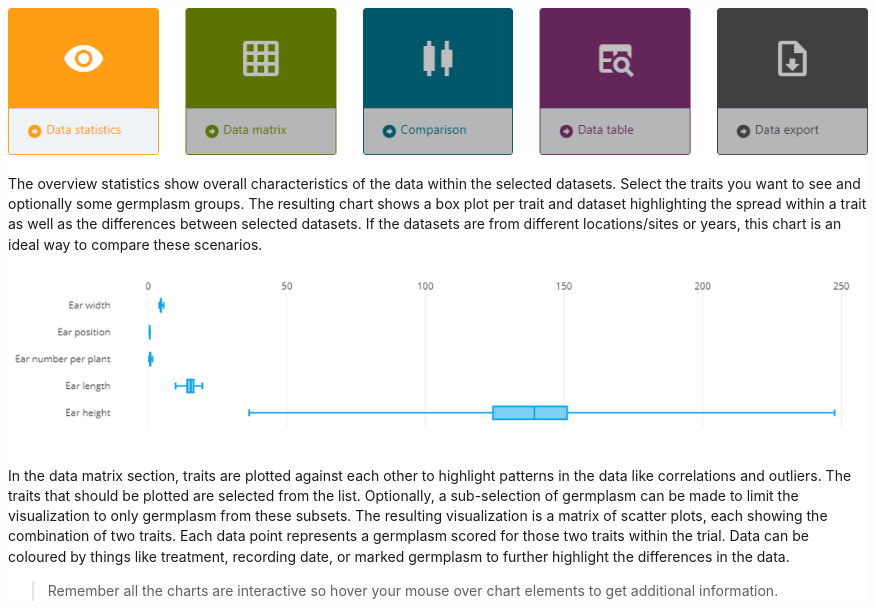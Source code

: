 <img src="session-3/trials-export-tabs.png" style="max-width: 100%;" alt="Trials export tabs">

The overview statistics show overall characteristics of the data within the selected datasets. Select the traits you want to see and optionally some germplasm groups. The resulting chart shows a box plot per trait and dataset highlighting the spread within a trait as well as the differences between selected datasets. If the datasets are from different locations/sites or years, this chart is an ideal way to compare these scenarios.

<img src="session-3/trials-export-overview-boxplot.png" style="max-width: 100%;" alt="Overview boxplot">

In the data matrix section, traits are plotted against each other to highlight patterns in the data like correlations and outliers. The traits that should be plotted are selected from the list. Optionally, a sub-selection of germplasm can be made to limit the visualization to only germplasm from these subsets. The resulting visualization is a matrix of scatter plots, each showing the combination of two traits. Each data point represents a germplasm scored for those two traits within the trial. Data can be coloured by things like treatment, recording date, or marked germplasm to further highlight the differences in the data.

> Remember all the charts are interactive so hover your mouse over chart elements to get additional information.
